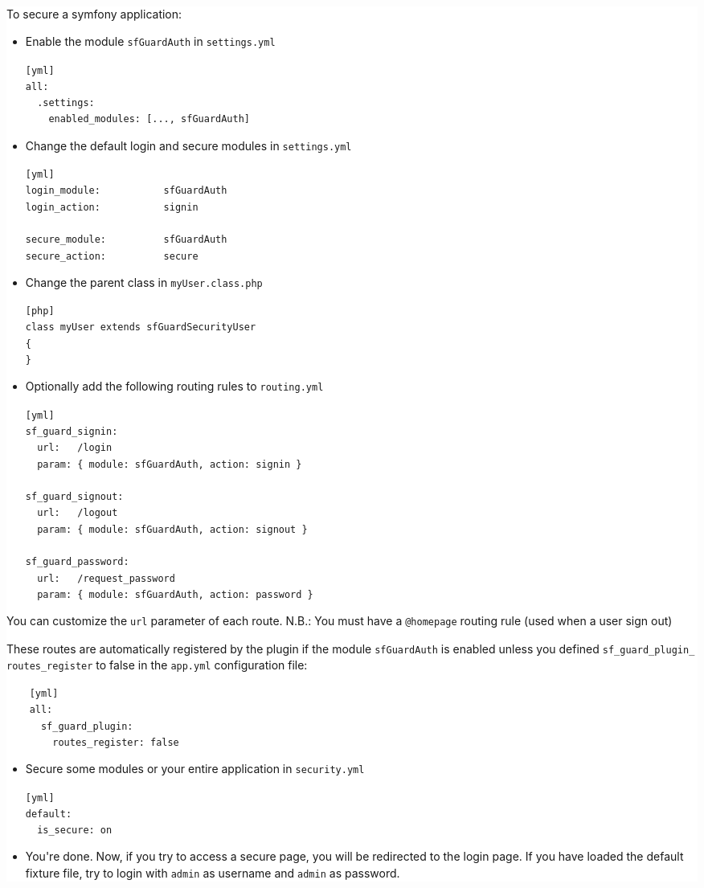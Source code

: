 To secure a symfony application:

  * Enable the module `sfGuardAuth` in `settings.yml`

        [yml]
        all:
          .settings:
            enabled_modules: [..., sfGuardAuth]

  * Change the default login and secure modules in `settings.yml`

        [yml]
        login_module:           sfGuardAuth
        login_action:           signin

        secure_module:          sfGuardAuth
        secure_action:          secure

  * Change the parent class in `myUser.class.php`

        [php]
        class myUser extends sfGuardSecurityUser
        {
        }

  * Optionally add the following routing rules to `routing.yml`

        [yml]
        sf_guard_signin:
          url:   /login
          param: { module: sfGuardAuth, action: signin }

        sf_guard_signout:
          url:   /logout
          param: { module: sfGuardAuth, action: signout }

        sf_guard_password:
          url:   /request_password
          param: { module: sfGuardAuth, action: password }

  You can customize the `url` parameter of each route.
  N.B.: You must have a `@homepage` routing rule (used when a user sign out)

  These routes are automatically registered by the plugin if the module `sfGuardAuth`
  is enabled unless you defined `sf_guard_plugin_routes_register` to false
  in the `app.yml` configuration file:

        [yml]
        all:
          sf_guard_plugin:
            routes_register: false

  * Secure some modules or your entire application in `security.yml`

        [yml]
        default:
          is_secure: on

  * You're done. Now, if you try to access a secure page, you will be redirected
    to the login page.
    If you have loaded the default fixture file, try to login with `admin` as
    username and `admin` as password.
